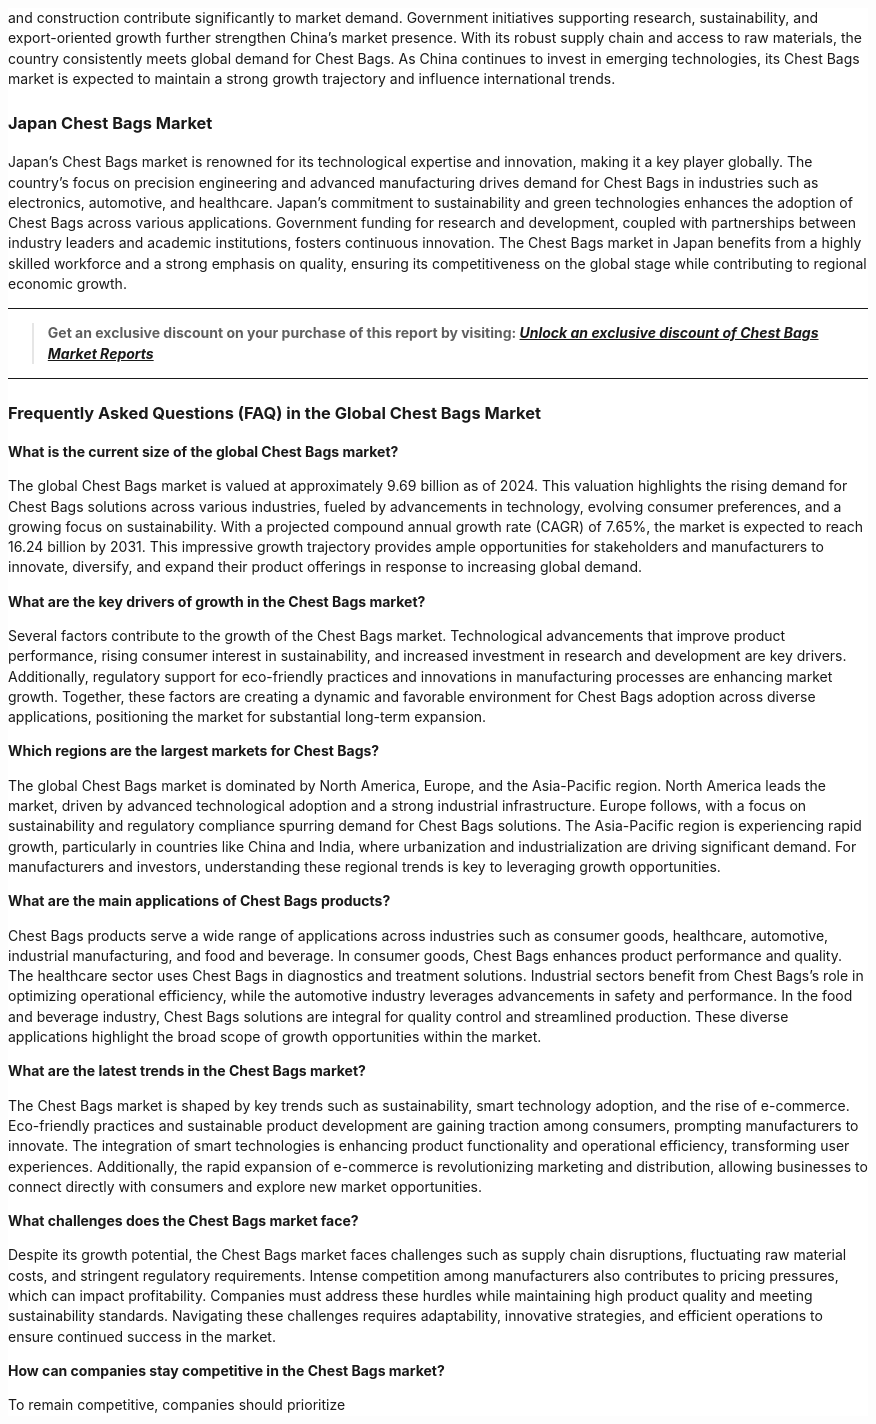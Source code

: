 and construction contribute significantly to market demand. Government initiatives supporting research, sustainability, and export-oriented growth further strengthen China&rsquo;s market presence. With its robust supply chain and access to raw materials, the country consistently meets global demand for Chest Bags. As China continues to invest in emerging technologies, its Chest Bags market is expected to maintain a strong growth trajectory and influence international trends.</p><h3>Japan Chest Bags Market</h3><p>Japan&rsquo;s Chest Bags market is renowned for its technological expertise and innovation, making it a key player globally. The country&rsquo;s focus on precision engineering and advanced manufacturing drives demand for Chest Bags in industries such as electronics, automotive, and healthcare. Japan&rsquo;s commitment to sustainability and green technologies enhances the adoption of Chest Bags across various applications. Government funding for research and development, coupled with partnerships between industry leaders and academic institutions, fosters continuous innovation. The Chest Bags market in Japan benefits from a highly skilled workforce and a strong emphasis on quality, ensuring its competitiveness on the global stage while contributing to regional economic growth.</p><hr /><blockquote><p><strong>Get an exclusive discount on your purchase of this report by visiting: <em><a href="://marketresearchpulse.com/ask-for-discount/65287?utm_source=Github&amp;utm_medium=028">Unlock an exclusive discount of Chest Bags Market Reports</a></em>&nbsp;</strong></p></blockquote><hr /><h3>Frequently Asked Questions (FAQ) in the Global Chest Bags Market</h3><p><strong>What is the current size of the global Chest Bags market?</strong></p><p>The global Chest Bags market is valued at approximately 9.69 billion as of 2024. This valuation highlights the rising demand for Chest Bags solutions across various industries, fueled by advancements in technology, evolving consumer preferences, and a growing focus on sustainability. With a projected compound annual growth rate (CAGR) of 7.65%, the market is expected to reach 16.24 billion by 2031. This impressive growth trajectory provides ample opportunities for stakeholders and manufacturers to innovate, diversify, and expand their product offerings in response to increasing global demand.</p><p><strong>What are the key drivers of growth in the Chest Bags market?</strong></p><p>Several factors contribute to the growth of the Chest Bags market. Technological advancements that improve product performance, rising consumer interest in sustainability, and increased investment in research and development are key drivers. Additionally, regulatory support for eco-friendly practices and innovations in manufacturing processes are enhancing market growth. Together, these factors are creating a dynamic and favorable environment for Chest Bags adoption across diverse applications, positioning the market for substantial long-term expansion.</p><p><strong>Which regions are the largest markets for Chest Bags?</strong></p><p>The global Chest Bags market is dominated by North America, Europe, and the Asia-Pacific region. North America leads the market, driven by advanced technological adoption and a strong industrial infrastructure. Europe follows, with a focus on sustainability and regulatory compliance spurring demand for Chest Bags solutions. The Asia-Pacific region is experiencing rapid growth, particularly in countries like China and India, where urbanization and industrialization are driving significant demand. For manufacturers and investors, understanding these regional trends is key to leveraging growth opportunities.</p><p><strong>What are the main applications of Chest Bags products?</strong></p><p>Chest Bags products serve a wide range of applications across industries such as consumer goods, healthcare, automotive, industrial manufacturing, and food and beverage. In consumer goods, Chest Bags enhances product performance and quality. The healthcare sector uses Chest Bags in diagnostics and treatment solutions. Industrial sectors benefit from Chest Bags&rsquo;s role in optimizing operational efficiency, while the automotive industry leverages advancements in safety and performance. In the food and beverage industry, Chest Bags solutions are integral for quality control and streamlined production. These diverse applications highlight the broad scope of growth opportunities within the market.</p><p><strong>What are the latest trends in the Chest Bags market?</strong></p><p>The Chest Bags market is shaped by key trends such as sustainability, smart technology adoption, and the rise of e-commerce. Eco-friendly practices and sustainable product development are gaining traction among consumers, prompting manufacturers to innovate. The integration of smart technologies is enhancing product functionality and operational efficiency, transforming user experiences. Additionally, the rapid expansion of e-commerce is revolutionizing marketing and distribution, allowing businesses to connect directly with consumers and explore new market opportunities.</p><p><strong>What challenges does the Chest Bags market face?</strong></p><p>Despite its growth potential, the Chest Bags market faces challenges such as supply chain disruptions, fluctuating raw material costs, and stringent regulatory requirements. Intense competition among manufacturers also contributes to pricing pressures, which can impact profitability. Companies must address these hurdles while maintaining high product quality and meeting sustainability standards. Navigating these challenges requires adaptability, innovative strategies, and efficient operations to ensure continued success in the market.</p><p><strong>How can companies stay competitive in the Chest Bags market?</strong></p><p>To remain competitive, companies should prioritize